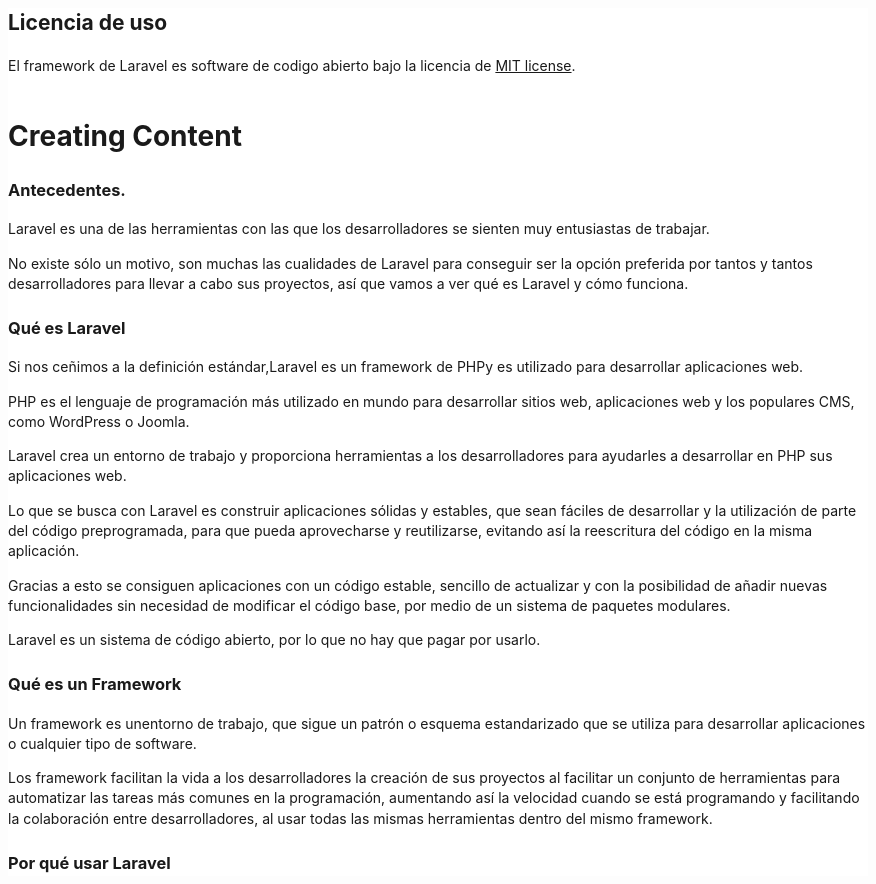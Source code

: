 
## Licencia de uso

El framework de Laravel  es software de codigo abierto bajo la licencia de [MIT license](https://opensource.org/licenses/MIT).



# Creating Content



### Antecedentes.
Laravel es una de las herramientas con las que los desarrolladores se sienten muy entusiastas de trabajar.

No existe sólo un motivo, son muchas las cualidades de Laravel para conseguir ser la opción preferida por tantos y tantos desarrolladores para llevar a cabo sus proyectos, así que vamos a ver qué es Laravel y cómo funciona.



### Qué es Laravel

Si nos ceñimos a la definición estándar,Laravel es un framework de PHPy es utilizado para desarrollar aplicaciones web.

PHP es el lenguaje de programación más utilizado en mundo para desarrollar sitios web, aplicaciones web y los populares CMS, como WordPress o Joomla.

Laravel crea un entorno de trabajo y proporciona herramientas a los desarrolladores para ayudarles a desarrollar en PHP sus aplicaciones web.

Lo que se busca con Laravel es construir aplicaciones sólidas y estables, que sean fáciles de desarrollar y la utilización de parte del código preprogramada, para que pueda aprovecharse y reutilizarse, evitando así la reescritura del código en la misma aplicación.

Gracias a esto se consiguen aplicaciones con un código estable, sencillo de actualizar y con la posibilidad de añadir nuevas funcionalidades sin necesidad de modificar el código base, por medio de un sistema de paquetes modulares.

Laravel es un sistema de código abierto, por lo que no hay que pagar por usarlo.



### Qué es un Framework

Un framework es unentorno de trabajo, que sigue un patrón o esquema estandarizado que se utiliza para desarrollar aplicaciones o cualquier tipo de software.

Los framework facilitan la vida a los desarrolladores la creación de sus proyectos al facilitar un conjunto de herramientas para automatizar las tareas más comunes en la programación, aumentando así la velocidad cuando se está programando y facilitando la colaboración entre desarrolladores, al usar todas las mismas herramientas dentro del mismo framework.



### Por qué usar Laravel
